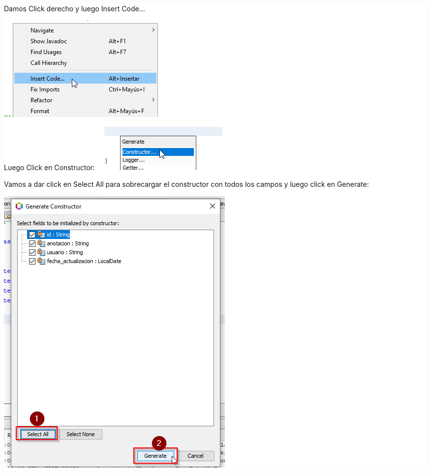 Damos Click derecho y luego Insert Code...

![](imagenes\paso21.png)

Luego Click en Constructor: 
![](imagenes\paso22.png)

Vamos a dar click en Select All para sobrecargar el constructor con todos los campos y luego click en Generate:

![](imagenes\paso23.png)
